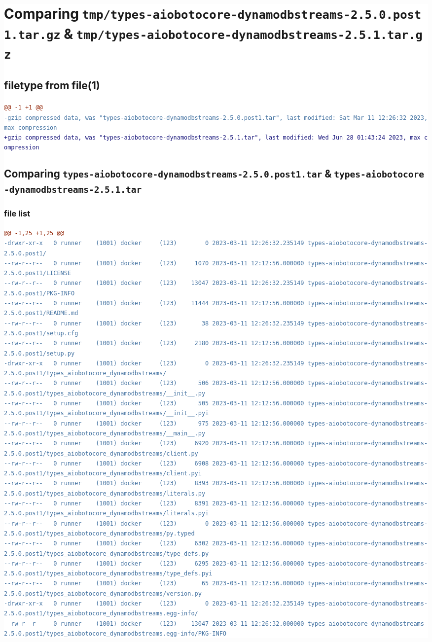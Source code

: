 # Comparing `tmp/types-aiobotocore-dynamodbstreams-2.5.0.post1.tar.gz` & `tmp/types-aiobotocore-dynamodbstreams-2.5.1.tar.gz`

## filetype from file(1)

```diff
@@ -1 +1 @@
-gzip compressed data, was "types-aiobotocore-dynamodbstreams-2.5.0.post1.tar", last modified: Sat Mar 11 12:26:32 2023, max compression
+gzip compressed data, was "types-aiobotocore-dynamodbstreams-2.5.1.tar", last modified: Wed Jun 28 01:43:24 2023, max compression
```

## Comparing `types-aiobotocore-dynamodbstreams-2.5.0.post1.tar` & `types-aiobotocore-dynamodbstreams-2.5.1.tar`

### file list

```diff
@@ -1,25 +1,25 @@
-drwxr-xr-x   0 runner    (1001) docker     (123)        0 2023-03-11 12:26:32.235149 types-aiobotocore-dynamodbstreams-2.5.0.post1/
--rw-r--r--   0 runner    (1001) docker     (123)     1070 2023-03-11 12:12:56.000000 types-aiobotocore-dynamodbstreams-2.5.0.post1/LICENSE
--rw-r--r--   0 runner    (1001) docker     (123)    13047 2023-03-11 12:26:32.235149 types-aiobotocore-dynamodbstreams-2.5.0.post1/PKG-INFO
--rw-r--r--   0 runner    (1001) docker     (123)    11444 2023-03-11 12:12:56.000000 types-aiobotocore-dynamodbstreams-2.5.0.post1/README.md
--rw-r--r--   0 runner    (1001) docker     (123)       38 2023-03-11 12:26:32.235149 types-aiobotocore-dynamodbstreams-2.5.0.post1/setup.cfg
--rw-r--r--   0 runner    (1001) docker     (123)     2180 2023-03-11 12:12:56.000000 types-aiobotocore-dynamodbstreams-2.5.0.post1/setup.py
-drwxr-xr-x   0 runner    (1001) docker     (123)        0 2023-03-11 12:26:32.235149 types-aiobotocore-dynamodbstreams-2.5.0.post1/types_aiobotocore_dynamodbstreams/
--rw-r--r--   0 runner    (1001) docker     (123)      506 2023-03-11 12:12:56.000000 types-aiobotocore-dynamodbstreams-2.5.0.post1/types_aiobotocore_dynamodbstreams/__init__.py
--rw-r--r--   0 runner    (1001) docker     (123)      505 2023-03-11 12:12:56.000000 types-aiobotocore-dynamodbstreams-2.5.0.post1/types_aiobotocore_dynamodbstreams/__init__.pyi
--rw-r--r--   0 runner    (1001) docker     (123)      975 2023-03-11 12:12:56.000000 types-aiobotocore-dynamodbstreams-2.5.0.post1/types_aiobotocore_dynamodbstreams/__main__.py
--rw-r--r--   0 runner    (1001) docker     (123)     6920 2023-03-11 12:12:56.000000 types-aiobotocore-dynamodbstreams-2.5.0.post1/types_aiobotocore_dynamodbstreams/client.py
--rw-r--r--   0 runner    (1001) docker     (123)     6908 2023-03-11 12:12:56.000000 types-aiobotocore-dynamodbstreams-2.5.0.post1/types_aiobotocore_dynamodbstreams/client.pyi
--rw-r--r--   0 runner    (1001) docker     (123)     8393 2023-03-11 12:12:56.000000 types-aiobotocore-dynamodbstreams-2.5.0.post1/types_aiobotocore_dynamodbstreams/literals.py
--rw-r--r--   0 runner    (1001) docker     (123)     8391 2023-03-11 12:12:56.000000 types-aiobotocore-dynamodbstreams-2.5.0.post1/types_aiobotocore_dynamodbstreams/literals.pyi
--rw-r--r--   0 runner    (1001) docker     (123)        0 2023-03-11 12:12:56.000000 types-aiobotocore-dynamodbstreams-2.5.0.post1/types_aiobotocore_dynamodbstreams/py.typed
--rw-r--r--   0 runner    (1001) docker     (123)     6302 2023-03-11 12:12:56.000000 types-aiobotocore-dynamodbstreams-2.5.0.post1/types_aiobotocore_dynamodbstreams/type_defs.py
--rw-r--r--   0 runner    (1001) docker     (123)     6295 2023-03-11 12:12:56.000000 types-aiobotocore-dynamodbstreams-2.5.0.post1/types_aiobotocore_dynamodbstreams/type_defs.pyi
--rw-r--r--   0 runner    (1001) docker     (123)       65 2023-03-11 12:12:56.000000 types-aiobotocore-dynamodbstreams-2.5.0.post1/types_aiobotocore_dynamodbstreams/version.py
-drwxr-xr-x   0 runner    (1001) docker     (123)        0 2023-03-11 12:26:32.235149 types-aiobotocore-dynamodbstreams-2.5.0.post1/types_aiobotocore_dynamodbstreams.egg-info/
--rw-r--r--   0 runner    (1001) docker     (123)    13047 2023-03-11 12:26:32.000000 types-aiobotocore-dynamodbstreams-2.5.0.post1/types_aiobotocore_dynamodbstreams.egg-info/PKG-INFO
```